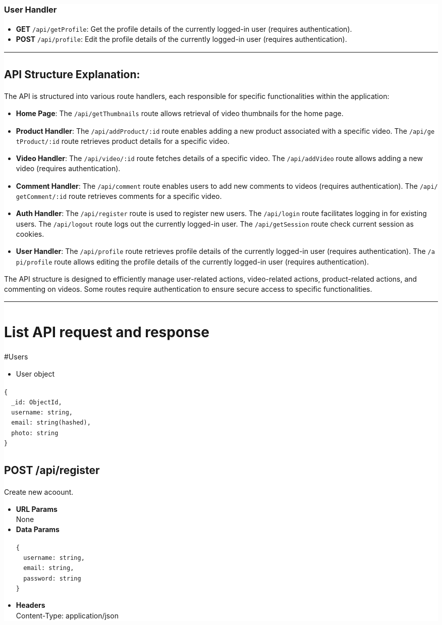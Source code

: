 ### User Handler

- **GET** `/api/getProfile`: Get the profile details of the currently logged-in user (requires authentication).
- **POST** `/api/profile`: Edit the profile details of the currently logged-in user (requires authentication).

---

## API Structure Explanation:

The API is structured into various route handlers, each responsible for specific functionalities within the application:

- **Home Page**: The `/api/getThumbnails` route allows retrieval of video thumbnails for the home page.

- **Product Handler**: The `/api/addProduct/:id` route enables adding a new product associated with a specific video. The `/api/getProduct/:id` route retrieves product details for a specific video.

- **Video Handler**: The `/api/video/:id` route fetches details of a specific video. The `/api/addVideo` route allows adding a new video (requires authentication).

- **Comment Handler**: The `/api/comment` route enables users to add new comments to videos (requires authentication). The `/api/getComment/:id` route retrieves comments for a specific video.

- **Auth Handler**: The `/api/register` route is used to register new users. The `/api/login` route facilitates logging in for existing users. The `/api/logout` route logs out the currently logged-in user. The `/api/getSession` route check current session as cookies.

- **User Handler**: The `/api/profile` route retrieves profile details of the currently logged-in user (requires authentication). The `/api/profile` route allows editing the profile details of the currently logged-in user (requires authentication).

The API structure is designed to efficiently manage user-related actions, video-related actions, product-related actions, and commenting on videos. Some routes require authentication to ensure secure access to specific functionalities.

---

# List API request and response

#Users
- User object
```
{
  _id: ObjectId,
  username: string,
  email: string(hashed),
  photo: string
}
```
**POST /api/register**
---
  Create new acoount.
* **URL Params**  
  None
* **Data Params**
  ```
  {
    username: string,
    email: string,
    password: string
  }
  ```
* **Headers**  
  Content-Type: application/json